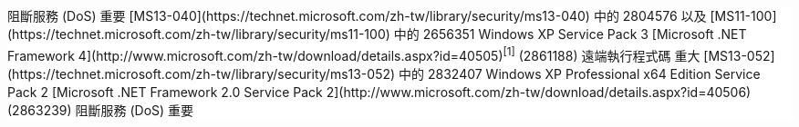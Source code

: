 </td>
<td style="border:1px solid black;">
阻斷服務 (DoS)

</td>
<td style="border:1px solid black;">
重要

</td>
<td style="border:1px solid black;">
[MS13-040](https://technet.microsoft.com/zh-tw/library/security/ms13-040) 中的 2804576 以及 [MS11-100](https://technet.microsoft.com/zh-tw/library/security/ms11-100) 中的 2656351

</td>
</tr>
<tr>
<td style="border:1px solid black;">
Windows XP Service Pack 3

</td>
<td style="border:1px solid black;">
[Microsoft .NET Framework 4](http://www.microsoft.com/zh-tw/download/details.aspx?id=40505)<sup>[1]</sup>
(2861188)

</td>
<td style="border:1px solid black;">
遠端執行程式碼

</td>
<td style="border:1px solid black;">
重大

</td>
<td style="border:1px solid black;">
[MS13-052](https://technet.microsoft.com/zh-tw/library/security/ms13-052) 中的 2832407

</td>
</tr>
<tr>
<td style="border:1px solid black;">
Windows XP Professional x64 Edition Service Pack 2

</td>
<td style="border:1px solid black;">
[Microsoft .NET Framework 2.0 Service Pack 2](http://www.microsoft.com/zh-tw/download/details.aspx?id=40506)  
(2863239)

</td>
<td style="border:1px solid black;">
阻斷服務 (DoS)

</td>
<td style="border:1px solid black;">
重要

